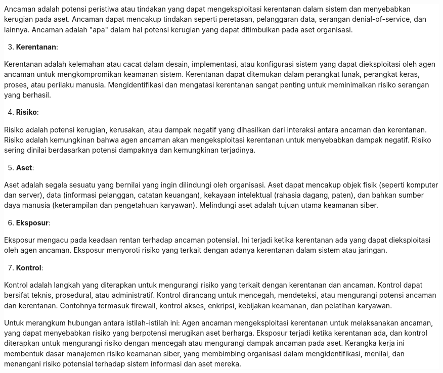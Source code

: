 Ancaman adalah potensi peristiwa atau tindakan yang dapat mengeksploitasi kerentanan dalam sistem dan menyebabkan kerugian pada aset. Ancaman dapat mencakup tindakan seperti peretasan, pelanggaran data, serangan denial-of-service, dan lainnya. Ancaman adalah "apa" dalam hal potensi kerugian yang dapat ditimbulkan pada aset organisasi.

3. **Kerentanan**:

Kerentanan adalah kelemahan atau cacat dalam desain, implementasi, atau konfigurasi sistem yang dapat dieksploitasi oleh agen ancaman untuk mengkompromikan keamanan sistem. Kerentanan dapat ditemukan dalam perangkat lunak, perangkat keras, proses, atau perilaku manusia. Mengidentifikasi dan mengatasi kerentanan sangat penting untuk meminimalkan risiko serangan yang berhasil.

4. **Risiko**:

Risiko adalah potensi kerugian, kerusakan, atau dampak negatif yang dihasilkan dari interaksi antara ancaman dan kerentanan. Risiko adalah kemungkinan bahwa agen ancaman akan mengeksploitasi kerentanan untuk menyebabkan dampak negatif. Risiko sering dinilai berdasarkan potensi dampaknya dan kemungkinan terjadinya.

5. **Aset**:

Aset adalah segala sesuatu yang bernilai yang ingin dilindungi oleh organisasi. Aset dapat mencakup objek fisik (seperti komputer dan server), data (informasi pelanggan, catatan keuangan), kekayaan intelektual (rahasia dagang, paten), dan bahkan sumber daya manusia (keterampilan dan pengetahuan karyawan). Melindungi aset adalah tujuan utama keamanan siber.

6. **Eksposur**:

Eksposur mengacu pada keadaan rentan terhadap ancaman potensial. Ini terjadi ketika kerentanan ada yang dapat dieksploitasi oleh agen ancaman. Eksposur menyoroti risiko yang terkait dengan adanya kerentanan dalam sistem atau jaringan.

7. **Kontrol**:

Kontrol adalah langkah yang diterapkan untuk mengurangi risiko yang terkait dengan kerentanan dan ancaman. Kontrol dapat bersifat teknis, prosedural, atau administratif. Kontrol dirancang untuk mencegah, mendeteksi, atau mengurangi potensi ancaman dan kerentanan. Contohnya termasuk firewall, kontrol akses, enkripsi, kebijakan keamanan, dan pelatihan karyawan.

Untuk merangkum hubungan antara istilah-istilah ini: Agen ancaman mengeksploitasi kerentanan untuk melaksanakan ancaman, yang dapat menyebabkan risiko yang berpotensi merugikan aset berharga. Eksposur terjadi ketika kerentanan ada, dan kontrol diterapkan untuk mengurangi risiko dengan mencegah atau mengurangi dampak ancaman pada aset. Kerangka kerja ini membentuk dasar manajemen risiko keamanan siber, yang membimbing organisasi dalam mengidentifikasi, menilai, dan menangani risiko potensial terhadap sistem informasi dan aset mereka.
